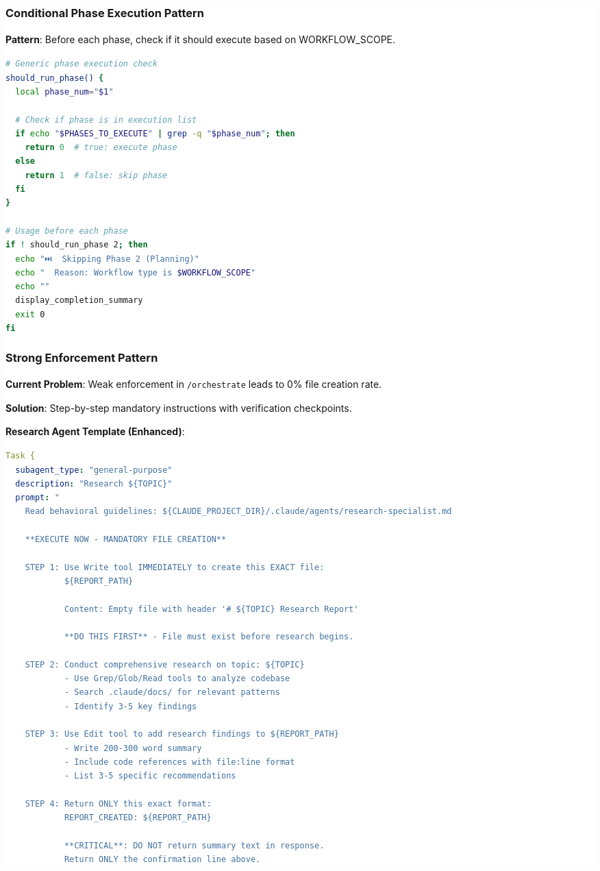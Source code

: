 ### Conditional Phase Execution Pattern

**Pattern**: Before each phase, check if it should execute based on WORKFLOW_SCOPE.

```bash
# Generic phase execution check
should_run_phase() {
  local phase_num="$1"

  # Check if phase is in execution list
  if echo "$PHASES_TO_EXECUTE" | grep -q "$phase_num"; then
    return 0  # true: execute phase
  else
    return 1  # false: skip phase
  fi
}

# Usage before each phase
if ! should_run_phase 2; then
  echo "⏭️  Skipping Phase 2 (Planning)"
  echo "  Reason: Workflow type is $WORKFLOW_SCOPE"
  echo ""
  display_completion_summary
  exit 0
fi
```

### Strong Enforcement Pattern

**Current Problem**: Weak enforcement in `/orchestrate` leads to 0% file creation rate.

**Solution**: Step-by-step mandatory instructions with verification checkpoints.

**Research Agent Template (Enhanced)**:

```yaml
Task {
  subagent_type: "general-purpose"
  description: "Research ${TOPIC}"
  prompt: "
    Read behavioral guidelines: ${CLAUDE_PROJECT_DIR}/.claude/agents/research-specialist.md

    **EXECUTE NOW - MANDATORY FILE CREATION**

    STEP 1: Use Write tool IMMEDIATELY to create this EXACT file:
            ${REPORT_PATH}

            Content: Empty file with header '# ${TOPIC} Research Report'

            **DO THIS FIRST** - File must exist before research begins.

    STEP 2: Conduct comprehensive research on topic: ${TOPIC}
            - Use Grep/Glob/Read tools to analyze codebase
            - Search .claude/docs/ for relevant patterns
            - Identify 3-5 key findings

    STEP 3: Use Edit tool to add research findings to ${REPORT_PATH}
            - Write 200-300 word summary
            - Include code references with file:line format
            - List 3-5 specific recommendations

    STEP 4: Return ONLY this exact format:
            REPORT_CREATED: ${REPORT_PATH}

            **CRITICAL**: DO NOT return summary text in response.
            Return ONLY the confirmation line above.
```